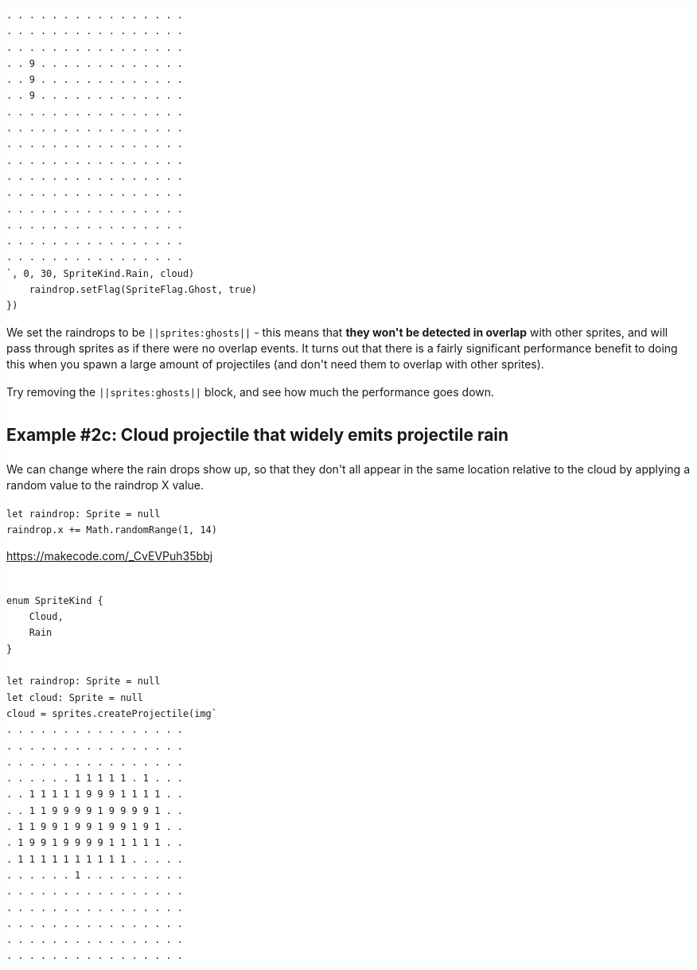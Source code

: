 ```blocks
. . . . . . . . . . . . . . . . 
. . . . . . . . . . . . . . . . 
. . . . . . . . . . . . . . . . 
. . 9 . . . . . . . . . . . . . 
. . 9 . . . . . . . . . . . . . 
. . 9 . . . . . . . . . . . . . 
. . . . . . . . . . . . . . . . 
. . . . . . . . . . . . . . . . 
. . . . . . . . . . . . . . . . 
. . . . . . . . . . . . . . . . 
. . . . . . . . . . . . . . . . 
. . . . . . . . . . . . . . . . 
. . . . . . . . . . . . . . . . 
. . . . . . . . . . . . . . . . 
. . . . . . . . . . . . . . . . 
. . . . . . . . . . . . . . . . 
`, 0, 30, SpriteKind.Rain, cloud)
    raindrop.setFlag(SpriteFlag.Ghost, true)
})
```

We set the raindrops to be ``||sprites:ghosts||`` - this means that **they won't be detected in overlap** with other sprites, and will pass through sprites as if there were no overlap events. It turns out that there is a fairly significant performance benefit to doing this when you spawn a large amount of projectiles (and don't need them to overlap with other sprites).

Try removing the ``||sprites:ghosts||`` block, and see how much the performance goes down.

## Example #2c: Cloud projectile that widely emits projectile rain

We can change where the rain drops show up, so that they don't all appear in the same location relative to the cloud by applying a random value to the raindrop X value.  

```block
let raindrop: Sprite = null
raindrop.x += Math.randomRange(1, 14)
```

https://makecode.com/_CvEVPuh35bbj

```blocks

enum SpriteKind {
    Cloud,
    Rain
}

let raindrop: Sprite = null
let cloud: Sprite = null
cloud = sprites.createProjectile(img`
. . . . . . . . . . . . . . . . 
. . . . . . . . . . . . . . . . 
. . . . . . . . . . . . . . . . 
. . . . . . 1 1 1 1 1 . 1 . . . 
. . 1 1 1 1 1 9 9 9 1 1 1 1 . . 
. . 1 1 9 9 9 9 1 9 9 9 9 1 . . 
. 1 1 9 9 1 9 9 1 9 9 1 9 1 . . 
. 1 9 9 1 9 9 9 9 1 1 1 1 1 . . 
. 1 1 1 1 1 1 1 1 1 1 . . . . . 
. . . . . . 1 . . . . . . . . . 
. . . . . . . . . . . . . . . . 
. . . . . . . . . . . . . . . . 
. . . . . . . . . . . . . . . . 
. . . . . . . . . . . . . . . . 
. . . . . . . . . . . . . . . . 
```